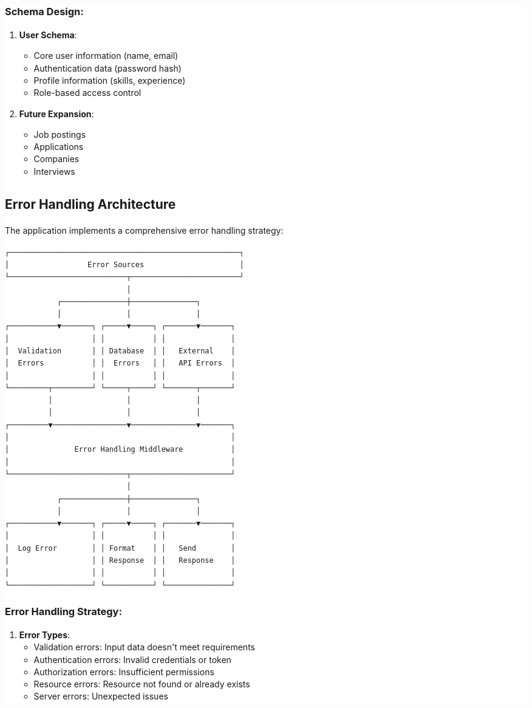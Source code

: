 ### Schema Design:

1. **User Schema**:
   - Core user information (name, email)
   - Authentication data (password hash)
   - Profile information (skills, experience)
   - Role-based access control

2. **Future Expansion**:
   - Job postings
   - Applications
   - Companies
   - Interviews

## Error Handling Architecture

The application implements a comprehensive error handling strategy:

```
┌─────────────────────────────────────────────────────┐
│                  Error Sources                      │
└───────────────────────────┬─────────────────────────┘
                            │
            ┌───────────────┼───────────────┐
            │               │               │
┌───────────▼───────┐ ┌─────▼─────┐ ┌───────▼───────┐
│                   │ │           │ │               │
│  Validation       │ │ Database  │ │   External    │
│  Errors           │ │  Errors   │ │   API Errors  │
│                   │ │           │ │               │
└─────────┬─────────┘ └─────┬─────┘ └───────┬───────┘
          │                 │               │
          │                 │               │
┌─────────▼─────────────────▼───────────────▼───────┐
│                                                   │
│               Error Handling Middleware           │
│                                                   │
└───────────────────────────┬───────────────────────┘
                            │
            ┌───────────────┼───────────────┐
            │               │               │
┌───────────▼───────┐ ┌─────▼─────┐ ┌───────▼───────┐
│                   │ │           │ │               │
│  Log Error        │ │ Format    │ │   Send        │
│                   │ │ Response  │ │   Response    │
│                   │ │           │ │               │
└───────────────────┘ └───────────┘ └───────────────┘
```

### Error Handling Strategy:

1. **Error Types**:
   - Validation errors: Input data doesn't meet requirements
   - Authentication errors: Invalid credentials or token
   - Authorization errors: Insufficient permissions
   - Resource errors: Resource not found or already exists
   - Server errors: Unexpected issues
